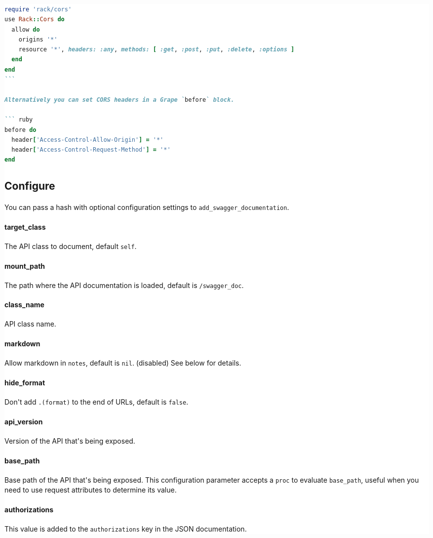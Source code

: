 ```` ruby
require 'rack/cors'
use Rack::Cors do
  allow do
    origins '*'
    resource '*', headers: :any, methods: [ :get, :post, :put, :delete, :options ]
  end
end
```

Alternatively you can set CORS headers in a Grape `before` block.

``` ruby
before do
  header['Access-Control-Allow-Origin'] = '*'
  header['Access-Control-Request-Method'] = '*'
end
````

## Configure

You can pass a hash with optional configuration settings to ```add_swagger_documentation```.

#### target_class

The API class to document, default `self`.

#### mount_path

The path where the API documentation is loaded, default is `/swagger_doc`.

#### class_name

API class name.

#### markdown

Allow markdown in `notes`, default is `nil`. (disabled) See below for details.

#### hide_format

Don't add `.(format)` to the end of URLs, default is `false`.

#### api_version

Version of the API that's being exposed.

#### base_path

Base path of the API that's being exposed. This configuration parameter accepts a `proc` to evaluate `base_path`, useful when you need to use request attributes to determine its value.

#### authorizations

This value is added to the `authorizations` key in the JSON documentation.
